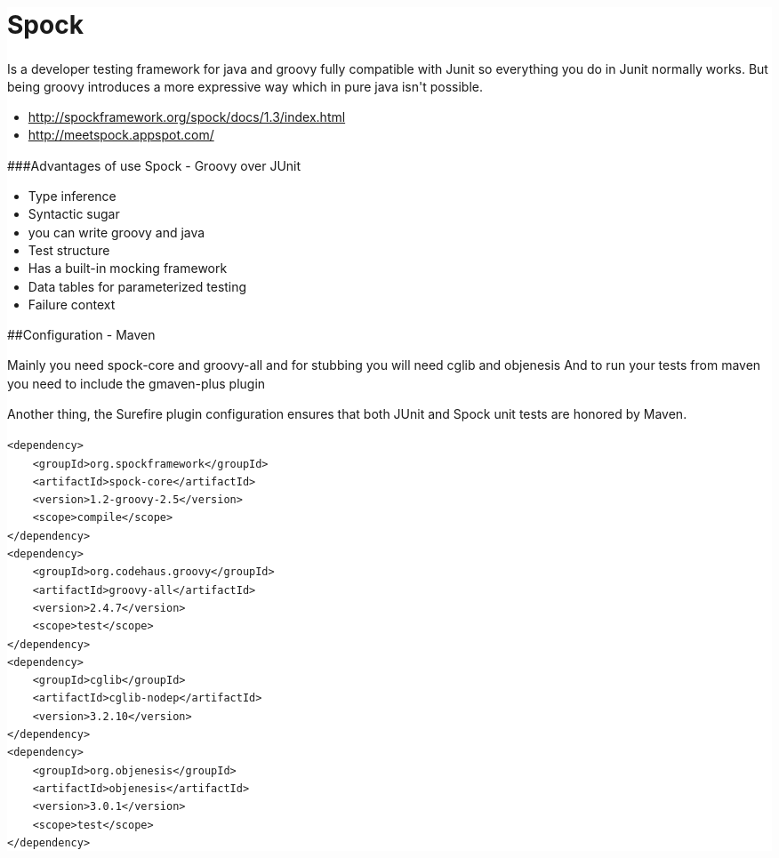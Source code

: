 # Spock

Is a developer testing framework for java and groovy fully compatible with Junit so everything 
you do in Junit normally works. But being groovy introduces a more expressive way which in pure 
java isn't possible.


- http://spockframework.org/spock/docs/1.3/index.html
- http://meetspock.appspot.com/

###Advantages of use Spock - Groovy over JUnit

- Type inference
- Syntactic sugar
- you can write groovy and java
- Test structure
- Has a built-in mocking framework 
- Data tables for parameterized testing
- Failure context

##Configuration - Maven 

Mainly you need spock-core and groovy-all and for stubbing you will need cglib and objenesis
And to run your tests from maven you need to include the gmaven-plus plugin

Another thing, the Surefire plugin configuration ensures that both JUnit and Spock unit tests are honored by Maven.

```
<dependency>
	<groupId>org.spockframework</groupId>
	<artifactId>spock-core</artifactId>
	<version>1.2-groovy-2.5</version>
	<scope>compile</scope>
</dependency>
<dependency>
	<groupId>org.codehaus.groovy</groupId>
	<artifactId>groovy-all</artifactId>
	<version>2.4.7</version>
	<scope>test</scope>
</dependency>
<dependency>
	<groupId>cglib</groupId>
	<artifactId>cglib-nodep</artifactId>
	<version>3.2.10</version>
</dependency>
<dependency>
	<groupId>org.objenesis</groupId>
	<artifactId>objenesis</artifactId>
	<version>3.0.1</version>
	<scope>test</scope>
</dependency>
```
